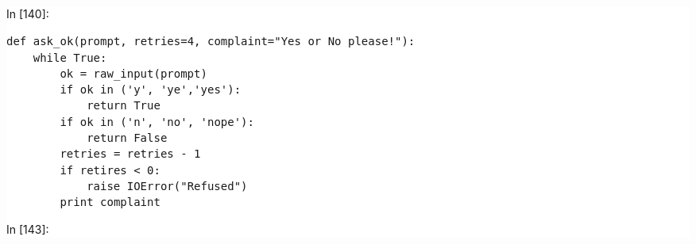 </div>

</div>

<div class="cell border-box-sizing code_cell rendered">

<div class="input">

<div class="prompt input_prompt">In [140]:</div>

<div class="inner_cell">

<div class="input_area">

<div class=" highlight hl-ipython2">

<pre><span></span><span class="k">def</span> <span class="nf">ask_ok</span><span class="p">(</span><span class="n">prompt</span><span class="p">,</span> <span class="n">retries</span><span class="o">=</span><span class="mi">4</span><span class="p">,</span> <span class="n">complaint</span><span class="o">=</span><span class="s2">"Yes or No please!"</span><span class="p">):</span>
    <span class="k">while</span> <span class="bp">True</span><span class="p">:</span>
        <span class="n">ok</span> <span class="o">=</span> <span class="nb">raw_input</span><span class="p">(</span><span class="n">prompt</span><span class="p">)</span>
        <span class="k">if</span> <span class="n">ok</span> <span class="ow">in</span> <span class="p">(</span><span class="s1">'y'</span><span class="p">,</span> <span class="s1">'ye'</span><span class="p">,</span><span class="s1">'yes'</span><span class="p">):</span>
            <span class="k">return</span> <span class="bp">True</span>
        <span class="k">if</span> <span class="n">ok</span> <span class="ow">in</span> <span class="p">(</span><span class="s1">'n'</span><span class="p">,</span> <span class="s1">'no'</span><span class="p">,</span> <span class="s1">'nope'</span><span class="p">):</span>
            <span class="k">return</span> <span class="bp">False</span>
        <span class="n">retries</span> <span class="o">=</span> <span class="n">retries</span> <span class="o">-</span> <span class="mi">1</span>
        <span class="k">if</span> <span class="n">retires</span> <span class="o"><</span> <span class="mi">0</span><span class="p">:</span>
            <span class="k">raise</span> <span class="ne">IOError</span><span class="p">(</span><span class="s2">"Refused"</span><span class="p">)</span>
        <span class="k">print</span> <span class="n">complaint</span>
</pre>

</div>

</div>

</div>

</div>

</div>

<div class="cell border-box-sizing code_cell rendered">

<div class="input">

<div class="prompt input_prompt">In [143]:</div>

<div class="inner_cell">

<div class="input_area">
